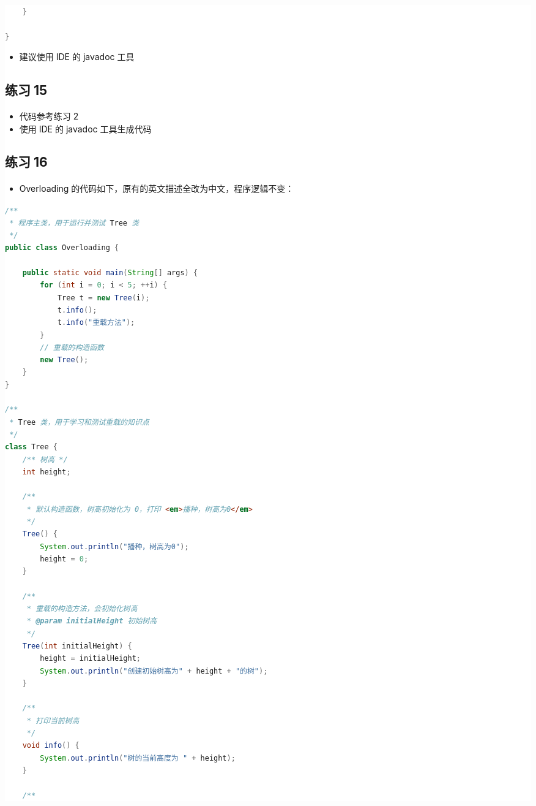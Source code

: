 ```java
    }

}
```
- 建议使用 IDE 的 javadoc 工具

## 练习 15

- 代码参考练习 2
- 使用 IDE 的 javadoc 工具生成代码

## 练习 16

- Overloading 的代码如下，原有的英文描述全改为中文，程序逻辑不变：
```java
/**
 * 程序主类，用于运行并测试 Tree 类
 */
public class Overloading {

    public static void main(String[] args) {
        for (int i = 0; i < 5; ++i) {
            Tree t = new Tree(i);
            t.info();
            t.info("重载方法");
        }
        // 重载的构造函数
        new Tree();
    }
}

/**
 * Tree 类，用于学习和测试重载的知识点
 */
class Tree {
    /** 树高 */
    int height;

    /**
     * 默认构造函数，树高初始化为 0，打印 <em>播种，树高为0</em>
     */
    Tree() {
        System.out.println("播种，树高为0");
        height = 0;
    }

    /**
     * 重载的构造方法，会初始化树高
     * @param initialHeight 初始树高
     */
    Tree(int initialHeight) {
        height = initialHeight;
        System.out.println("创建初始树高为" + height + "的树");
    }

    /**
     * 打印当前树高
     */
    void info() {
        System.out.println("树的当前高度为 " + height);
    }

    /**
```